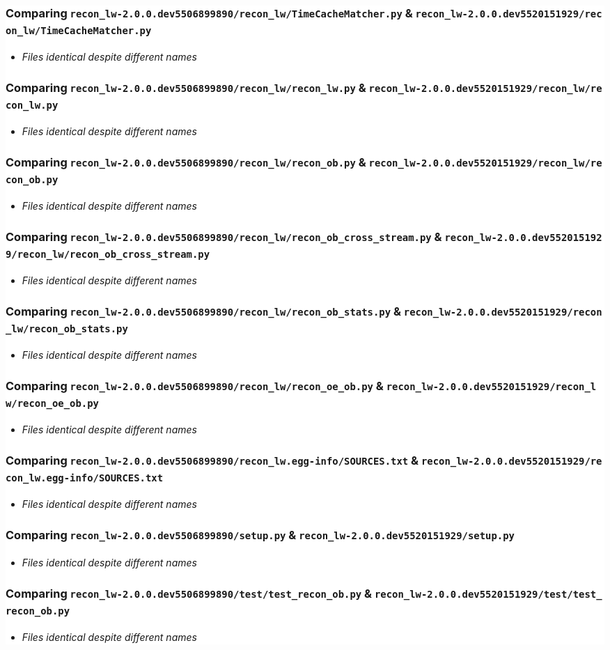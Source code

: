 ### Comparing `recon_lw-2.0.0.dev5506899890/recon_lw/TimeCacheMatcher.py` & `recon_lw-2.0.0.dev5520151929/recon_lw/TimeCacheMatcher.py`

 * *Files identical despite different names*

### Comparing `recon_lw-2.0.0.dev5506899890/recon_lw/recon_lw.py` & `recon_lw-2.0.0.dev5520151929/recon_lw/recon_lw.py`

 * *Files identical despite different names*

### Comparing `recon_lw-2.0.0.dev5506899890/recon_lw/recon_ob.py` & `recon_lw-2.0.0.dev5520151929/recon_lw/recon_ob.py`

 * *Files identical despite different names*

### Comparing `recon_lw-2.0.0.dev5506899890/recon_lw/recon_ob_cross_stream.py` & `recon_lw-2.0.0.dev5520151929/recon_lw/recon_ob_cross_stream.py`

 * *Files identical despite different names*

### Comparing `recon_lw-2.0.0.dev5506899890/recon_lw/recon_ob_stats.py` & `recon_lw-2.0.0.dev5520151929/recon_lw/recon_ob_stats.py`

 * *Files identical despite different names*

### Comparing `recon_lw-2.0.0.dev5506899890/recon_lw/recon_oe_ob.py` & `recon_lw-2.0.0.dev5520151929/recon_lw/recon_oe_ob.py`

 * *Files identical despite different names*

### Comparing `recon_lw-2.0.0.dev5506899890/recon_lw.egg-info/SOURCES.txt` & `recon_lw-2.0.0.dev5520151929/recon_lw.egg-info/SOURCES.txt`

 * *Files identical despite different names*

### Comparing `recon_lw-2.0.0.dev5506899890/setup.py` & `recon_lw-2.0.0.dev5520151929/setup.py`

 * *Files identical despite different names*

### Comparing `recon_lw-2.0.0.dev5506899890/test/test_recon_ob.py` & `recon_lw-2.0.0.dev5520151929/test/test_recon_ob.py`

 * *Files identical despite different names*

